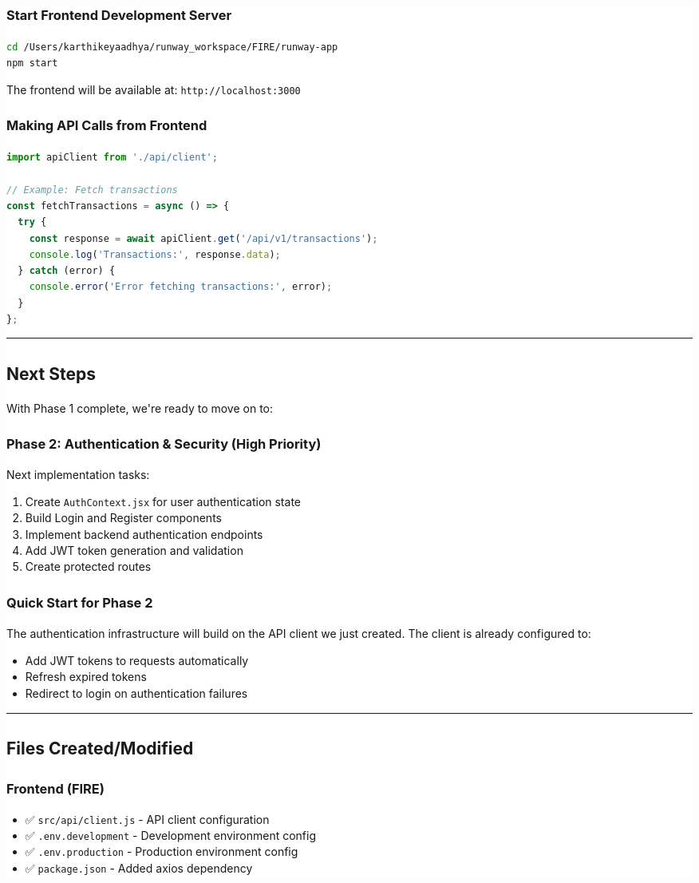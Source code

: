 ### Start Frontend Development Server

```bash
cd /Users/karthikeyaadhya/runway_workspace/FIRE/runway-app
npm start
```

The frontend will be available at: `http://localhost:3000`

### Making API Calls from Frontend

```javascript
import apiClient from './api/client';

// Example: Fetch transactions
const fetchTransactions = async () => {
  try {
    const response = await apiClient.get('/api/v1/transactions');
    console.log('Transactions:', response.data);
  } catch (error) {
    console.error('Error fetching transactions:', error);
  }
};
```

---

## Next Steps

With Phase 1 complete, we're ready to move on to:

### **Phase 2: Authentication & Security** (High Priority)

Next implementation tasks:
1. Create `AuthContext.jsx` for user authentication state
2. Build Login and Register components
3. Implement backend authentication endpoints
4. Add JWT token generation and validation
5. Create protected routes

### Quick Start for Phase 2

The authentication infrastructure will build on the API client we just created. The client is already configured to:
- Add JWT tokens to requests automatically
- Refresh expired tokens
- Redirect to login on authentication failures

---

## Files Created/Modified

### Frontend (FIRE)
- ✅ `src/api/client.js` - API client configuration
- ✅ `.env.development` - Development environment config
- ✅ `.env.production` - Production environment config
- ✅ `package.json` - Added axios dependency
